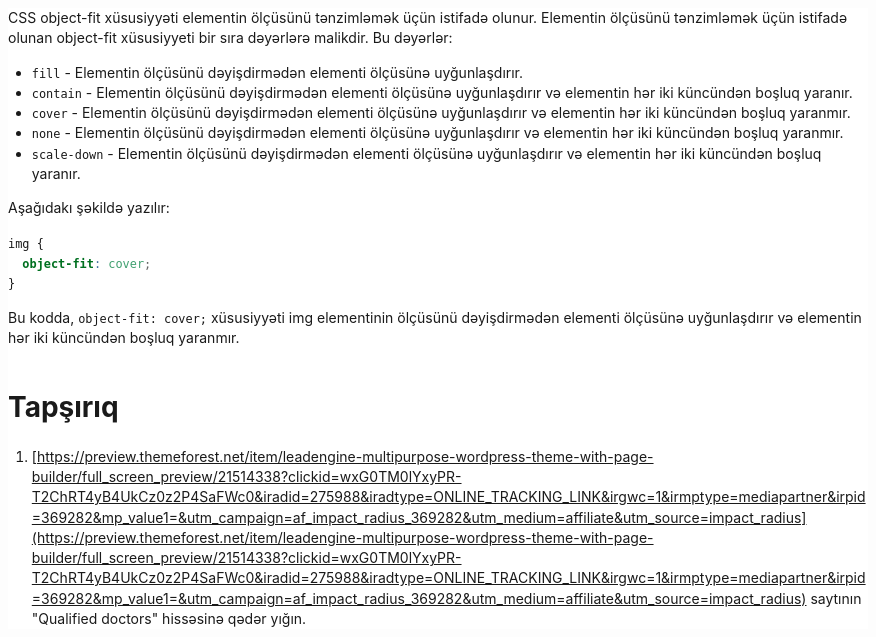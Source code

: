 CSS object-fit xüsusiyyəti elementin ölçüsünü tənzimləmək üçün istifadə olunur. Elementin ölçüsünü tənzimləmək üçün istifadə olunan object-fit xüsusiyyeti bir sıra dəyərlərə malikdir. Bu dəyərlər:

- `fill` - Elementin ölçüsünü dəyişdirmədən elementi ölçüsünə uyğunlaşdırır.
- `contain` - Elementin ölçüsünü dəyişdirmədən elementi ölçüsünə uyğunlaşdırır və elementin hər iki küncündən boşluq yaranır.
- `cover` - Elementin ölçüsünü dəyişdirmədən elementi ölçüsünə uyğunlaşdırır və elementin hər iki küncündən boşluq yaranmır.
- `none` - Elementin ölçüsünü dəyişdirmədən elementi ölçüsünə uyğunlaşdırır və elementin hər iki küncündən boşluq yaranmır.
- `scale-down` - Elementin ölçüsünü dəyişdirmədən elementi ölçüsünə uyğunlaşdırır və elementin hər iki küncündən boşluq yaranır.

Aşağıdakı şəkildə yazılır:

```css
img {
  object-fit: cover;
}
```

Bu kodda, `object-fit: cover;` xüsusiyyəti img elementinin ölçüsünü dəyişdirmədən elementi ölçüsünə uyğunlaşdırır və elementin hər iki küncündən boşluq yaranmır.

# Tapşırıq

1. [https://preview.themeforest.net/item/leadengine-multipurpose-wordpress-theme-with-page-builder/full_screen_preview/21514338?clickid=wxG0TM0lYxyPR-T2ChRT4yB4UkCz0z2P4SaFWc0&iradid=275988&iradtype=ONLINE_TRACKING_LINK&irgwc=1&irmptype=mediapartner&irpid=369282&mp_value1=&utm_campaign=af_impact_radius_369282&utm_medium=affiliate&utm_source=impact_radius](https://preview.themeforest.net/item/leadengine-multipurpose-wordpress-theme-with-page-builder/full_screen_preview/21514338?clickid=wxG0TM0lYxyPR-T2ChRT4yB4UkCz0z2P4SaFWc0&iradid=275988&iradtype=ONLINE_TRACKING_LINK&irgwc=1&irmptype=mediapartner&irpid=369282&mp_value1=&utm_campaign=af_impact_radius_369282&utm_medium=affiliate&utm_source=impact_radius) saytının "Qualified doctors" hissəsinə qədər yığın.